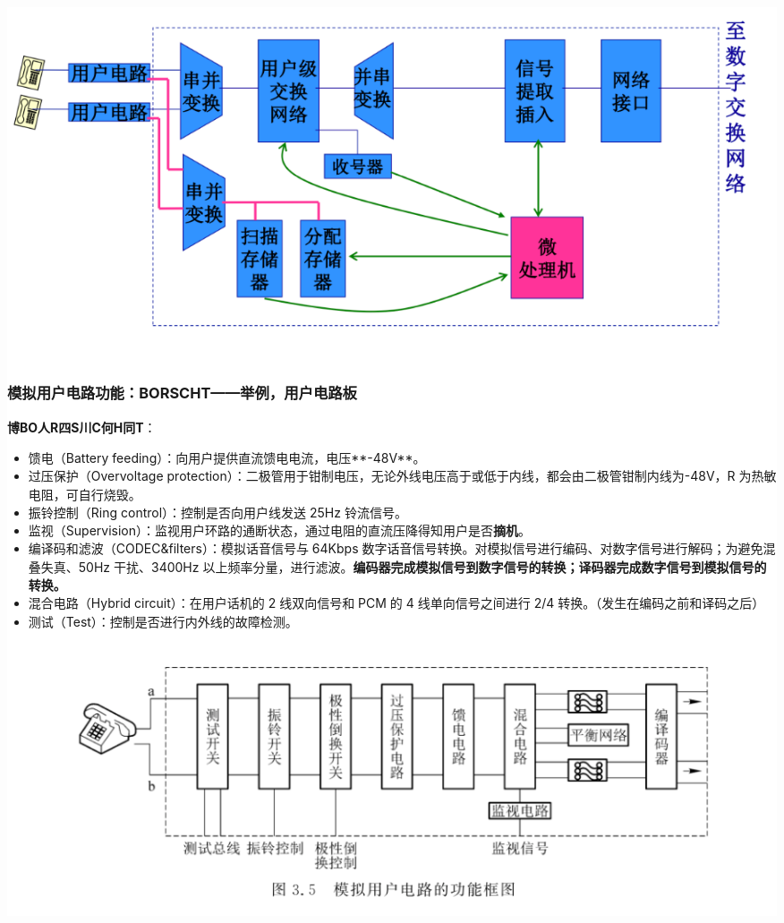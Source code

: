 ![image-20230530220236318](现代交换原理.imgs/image-20230530220236318.png)

### 模拟用户电路功能：BORSCHT——举例，用户电路板

**博BO人R四S川C何H同T**：

- 馈电（Battery feeding）：向用户提供直流馈电电流，电压**-48V**。
- 过压保护（Overvoltage protection）：二极管用于钳制电压，无论外线电压高于或低于内线，都会由二极管钳制内线为-48V，R 为热敏电阻，可自行烧毁。
- 振铃控制（Ring control）：控制是否向用户线发送 25Hz 铃流信号。
- 监视（Supervision）：监视用户环路的通断状态，通过电阻的直流压降得知用户是否**摘机**。
- 编译码和滤波（CODEC&filters）：模拟话音信号与 64Kbps 数字话音信号转换。对模拟信号进行编码、对数字信号进行解码；为避免混叠失真、50Hz 干扰、3400Hz 以上频率分量，进行滤波。**编码器完成模拟信号到数字信号的转换；译码器完成数字信号到模拟信号的转换。**
- 混合电路（Hybrid circuit）：在用户话机的 2 线双向信号和 PCM 的 4 线单向信号之间进行 2/4 转换。（发生在编码之前和译码之后）
- 测试（Test）：控制是否进行内外线的故障检测。

![image-20230530220245748](现代交换原理.imgs/image-20230530220245748.png)
